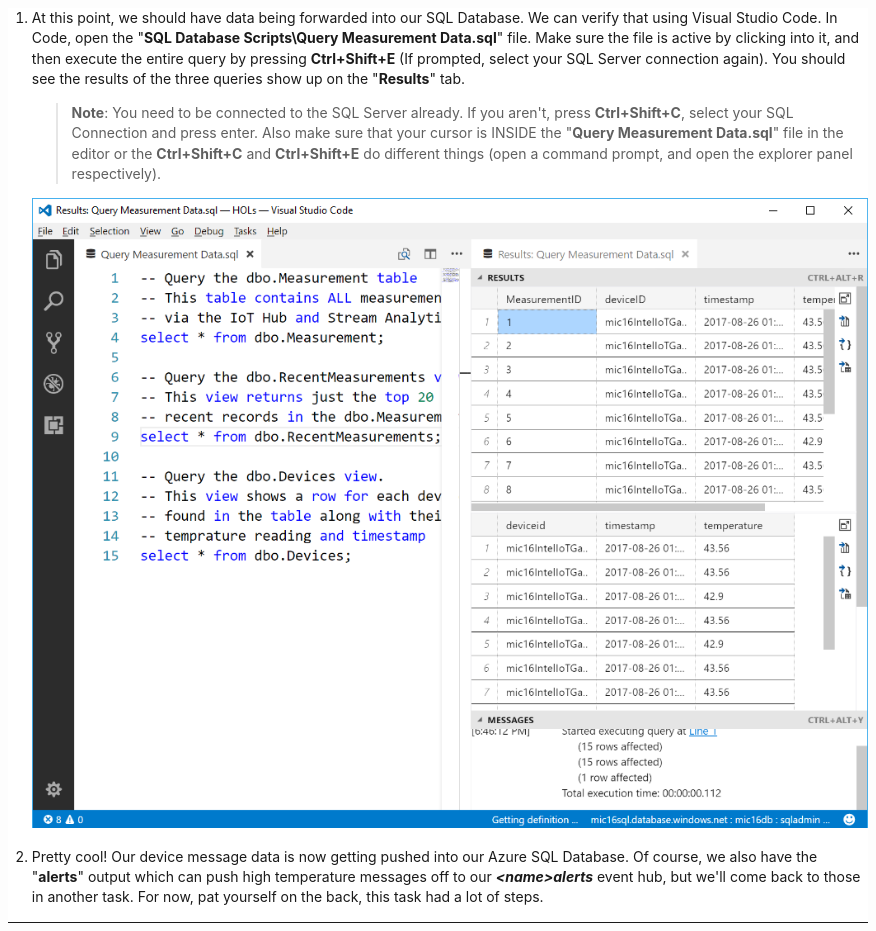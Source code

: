 1. At this point, we should have data being forwarded into our SQL Database.  We can verify that using Visual Studio Code.  In Code, open the "**SQL Database Scripts\Query Measurement Data.sql**" file.  Make sure the file is active by clicking into it, and then execute the entire query by pressing **Ctrl+Shift+E** (If prompted, select your SQL Server connection again).  You should see the results of the three queries show up on the "**Results**" tab.

    > **Note**: You need to be connected to the SQL Server already.  If you aren't, press **Ctrl+Shift+C**, select your SQL Connection and press enter.  Also make sure that your cursor is INSIDE the "**Query Measurement Data.sql**" file in the editor or the **Ctrl+Shift+C** and **Ctrl+Shift+E** do different things (open a command prompt, and open the explorer panel respectively).

    ![SQL Data](images/10410-SQLData.png)

1. Pretty cool!  Our device message data is now getting pushed into our Azure SQL Database. Of course, we also have the "**alerts**" output which can push high temperature messages off to our ***&lt;name&gt;alerts*** event hub, but we'll come back to those in another task.  For now, pat yourself on the back, this task had a lot of steps.

___
